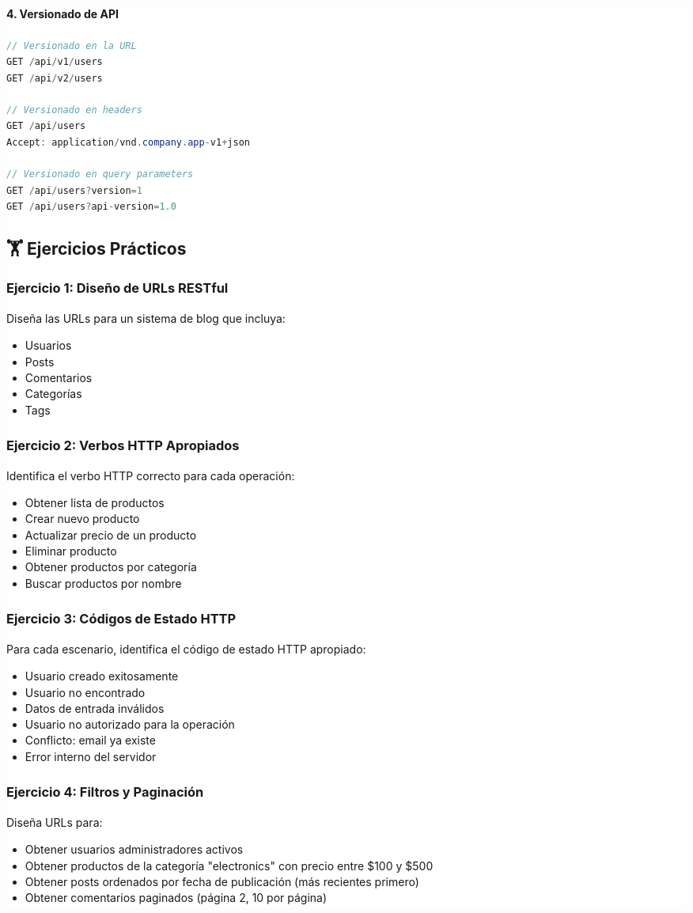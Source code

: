 #### 4. Versionado de API
```csharp
// Versionado en la URL
GET /api/v1/users
GET /api/v2/users

// Versionado en headers
GET /api/users
Accept: application/vnd.company.app-v1+json

// Versionado en query parameters
GET /api/users?version=1
GET /api/users?api-version=1.0
```

## 🏋️ Ejercicios Prácticos

### Ejercicio 1: Diseño de URLs RESTful
Diseña las URLs para un sistema de blog que incluya:
- Usuarios
- Posts
- Comentarios
- Categorías
- Tags

### Ejercicio 2: Verbos HTTP Apropiados
Identifica el verbo HTTP correcto para cada operación:
- Obtener lista de productos
- Crear nuevo producto
- Actualizar precio de un producto
- Eliminar producto
- Obtener productos por categoría
- Buscar productos por nombre

### Ejercicio 3: Códigos de Estado HTTP
Para cada escenario, identifica el código de estado HTTP apropiado:
- Usuario creado exitosamente
- Usuario no encontrado
- Datos de entrada inválidos
- Usuario no autorizado para la operación
- Conflicto: email ya existe
- Error interno del servidor

### Ejercicio 4: Filtros y Paginación
Diseña URLs para:
- Obtener usuarios administradores activos
- Obtener productos de la categoría "electronics" con precio entre $100 y $500
- Obtener posts ordenados por fecha de publicación (más recientes primero)
- Obtener comentarios paginados (página 2, 10 por página)
